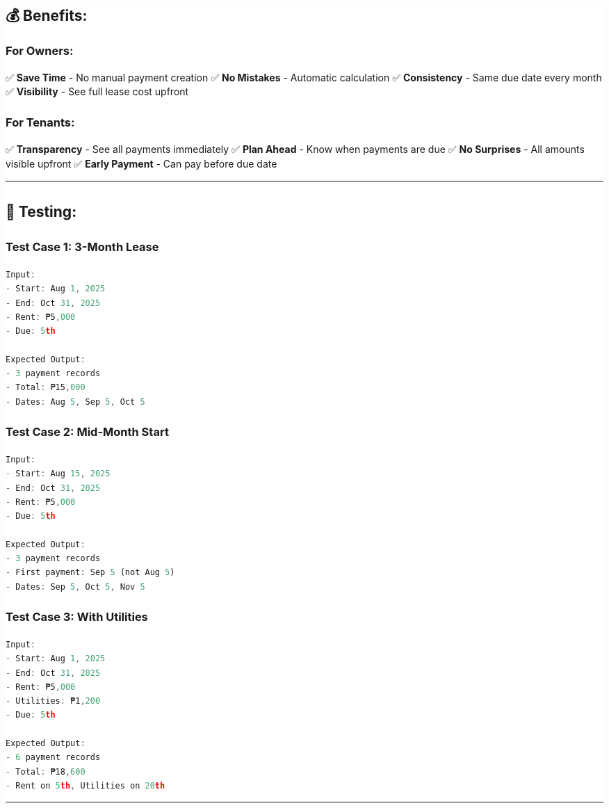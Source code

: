 
## 💰 **Benefits:**

### **For Owners:**
✅ **Save Time** - No manual payment creation
✅ **No Mistakes** - Automatic calculation
✅ **Consistency** - Same due date every month
✅ **Visibility** - See full lease cost upfront

### **For Tenants:**
✅ **Transparency** - See all payments immediately
✅ **Plan Ahead** - Know when payments are due
✅ **No Surprises** - All amounts visible upfront
✅ **Early Payment** - Can pay before due date

---

## 🧪 **Testing:**

### **Test Case 1: 3-Month Lease**
```typescript
Input:
- Start: Aug 1, 2025
- End: Oct 31, 2025
- Rent: ₱5,000
- Due: 5th

Expected Output:
- 3 payment records
- Total: ₱15,000
- Dates: Aug 5, Sep 5, Oct 5
```

### **Test Case 2: Mid-Month Start**
```typescript
Input:
- Start: Aug 15, 2025
- End: Oct 31, 2025
- Rent: ₱5,000
- Due: 5th

Expected Output:
- 3 payment records
- First payment: Sep 5 (not Aug 5)
- Dates: Sep 5, Oct 5, Nov 5
```

### **Test Case 3: With Utilities**
```typescript
Input:
- Start: Aug 1, 2025
- End: Oct 31, 2025
- Rent: ₱5,000
- Utilities: ₱1,200
- Due: 5th

Expected Output:
- 6 payment records
- Total: ₱18,600
- Rent on 5th, Utilities on 20th
```

---